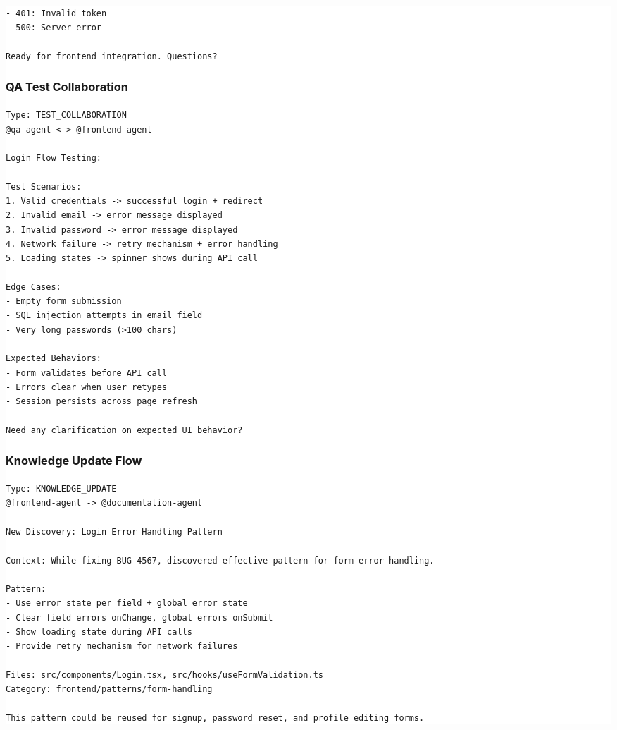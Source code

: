 ```
- 401: Invalid token  
- 500: Server error

Ready for frontend integration. Questions?
```

### QA Test Collaboration
```
Type: TEST_COLLABORATION  
@qa-agent <-> @frontend-agent

Login Flow Testing:

Test Scenarios:
1. Valid credentials -> successful login + redirect
2. Invalid email -> error message displayed
3. Invalid password -> error message displayed  
4. Network failure -> retry mechanism + error handling
5. Loading states -> spinner shows during API call

Edge Cases:
- Empty form submission
- SQL injection attempts in email field
- Very long passwords (>100 chars)

Expected Behaviors:
- Form validates before API call
- Errors clear when user retypes
- Session persists across page refresh

Need any clarification on expected UI behavior?
```

### Knowledge Update Flow
```
Type: KNOWLEDGE_UPDATE
@frontend-agent -> @documentation-agent

New Discovery: Login Error Handling Pattern

Context: While fixing BUG-4567, discovered effective pattern for form error handling.

Pattern:
- Use error state per field + global error state
- Clear field errors onChange, global errors onSubmit
- Show loading state during API calls
- Provide retry mechanism for network failures

Files: src/components/Login.tsx, src/hooks/useFormValidation.ts
Category: frontend/patterns/form-handling

This pattern could be reused for signup, password reset, and profile editing forms.
```
